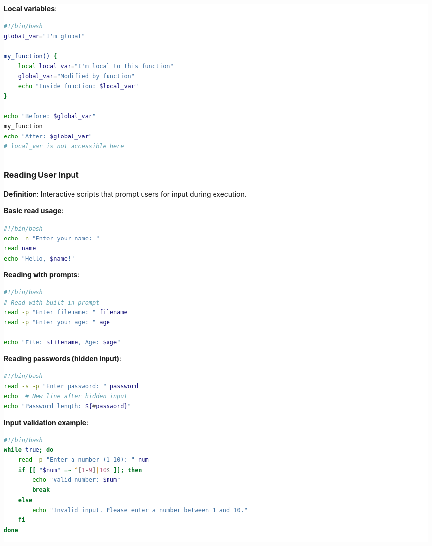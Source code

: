 **Local variables**:
```bash
#!/bin/bash
global_var="I'm global"

my_function() {
    local local_var="I'm local to this function"
    global_var="Modified by function"
    echo "Inside function: $local_var"
}

echo "Before: $global_var"
my_function
echo "After: $global_var"
# local_var is not accessible here
```

---

### Reading User Input

**Definition**: Interactive scripts that prompt users for input during execution.

**Basic read usage**:
```bash
#!/bin/bash
echo -n "Enter your name: "
read name
echo "Hello, $name!"
```

**Reading with prompts**:
```bash
#!/bin/bash
# Read with built-in prompt
read -p "Enter filename: " filename
read -p "Enter your age: " age

echo "File: $filename, Age: $age"
```

**Reading passwords (hidden input)**:
```bash
#!/bin/bash
read -s -p "Enter password: " password
echo  # New line after hidden input
echo "Password length: ${#password}"
```

**Input validation example**:
```bash
#!/bin/bash
while true; do
    read -p "Enter a number (1-10): " num
    if [[ "$num" =~ ^[1-9]|10$ ]]; then
        echo "Valid number: $num"
        break
    else
        echo "Invalid input. Please enter a number between 1 and 10."
    fi
done
```

---
